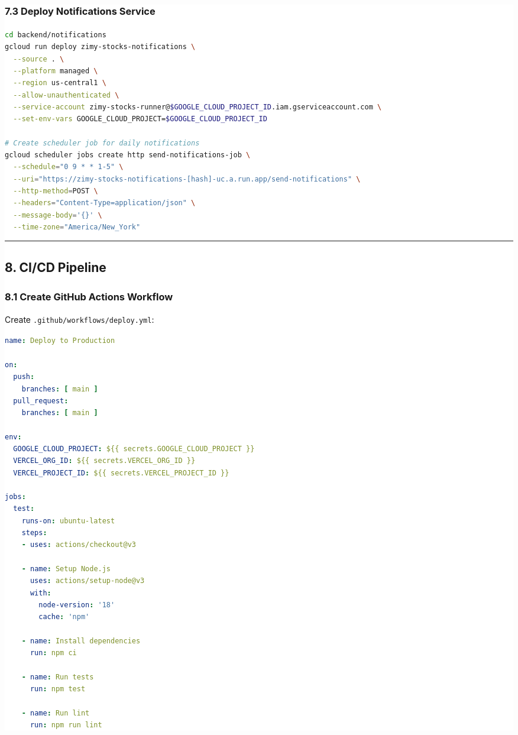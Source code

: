 ### 7.3 Deploy Notifications Service

```bash
cd backend/notifications
gcloud run deploy zimy-stocks-notifications \
  --source . \
  --platform managed \
  --region us-central1 \
  --allow-unauthenticated \
  --service-account zimy-stocks-runner@$GOOGLE_CLOUD_PROJECT_ID.iam.gserviceaccount.com \
  --set-env-vars GOOGLE_CLOUD_PROJECT=$GOOGLE_CLOUD_PROJECT_ID

# Create scheduler job for daily notifications
gcloud scheduler jobs create http send-notifications-job \
  --schedule="0 9 * * 1-5" \
  --uri="https://zimy-stocks-notifications-[hash]-uc.a.run.app/send-notifications" \
  --http-method=POST \
  --headers="Content-Type=application/json" \
  --message-body='{}' \
  --time-zone="America/New_York"
```

---

## 8. CI/CD Pipeline

### 8.1 Create GitHub Actions Workflow

Create `.github/workflows/deploy.yml`:

```yaml
name: Deploy to Production

on:
  push:
    branches: [ main ]
  pull_request:
    branches: [ main ]

env:
  GOOGLE_CLOUD_PROJECT: ${{ secrets.GOOGLE_CLOUD_PROJECT }}
  VERCEL_ORG_ID: ${{ secrets.VERCEL_ORG_ID }}
  VERCEL_PROJECT_ID: ${{ secrets.VERCEL_PROJECT_ID }}

jobs:
  test:
    runs-on: ubuntu-latest
    steps:
    - uses: actions/checkout@v3
    
    - name: Setup Node.js
      uses: actions/setup-node@v3
      with:
        node-version: '18'
        cache: 'npm'
    
    - name: Install dependencies
      run: npm ci
    
    - name: Run tests
      run: npm test
    
    - name: Run lint
      run: npm run lint
```